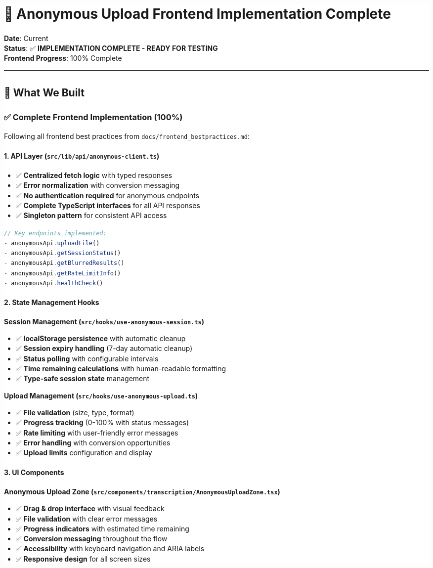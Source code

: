 # 🎉 Anonymous Upload Frontend Implementation Complete

**Date**: Current  
**Status**: ✅ **IMPLEMENTATION COMPLETE - READY FOR TESTING**  
**Frontend Progress**: 100% Complete

---

## 🎯 **What We Built**

### ✅ **Complete Frontend Implementation (100%)**

Following all frontend best practices from `docs/frontend_bestpractices.md`:

#### **1. API Layer (`src/lib/api/anonymous-client.ts`)**
- ✅ **Centralized fetch logic** with typed responses
- ✅ **Error normalization** with conversion messaging
- ✅ **No authentication required** for anonymous endpoints
- ✅ **Complete TypeScript interfaces** for all API responses
- ✅ **Singleton pattern** for consistent API access

```typescript
// Key endpoints implemented:
- anonymousApi.uploadFile()
- anonymousApi.getSessionStatus()
- anonymousApi.getBlurredResults()
- anonymousApi.getRateLimitInfo()
- anonymousApi.healthCheck()
```

#### **2. State Management Hooks**

**Session Management (`src/hooks/use-anonymous-session.ts`)**
- ✅ **localStorage persistence** with automatic cleanup
- ✅ **Session expiry handling** (7-day automatic cleanup)
- ✅ **Status polling** with configurable intervals
- ✅ **Time remaining calculations** with human-readable formatting
- ✅ **Type-safe session state** management

**Upload Management (`src/hooks/use-anonymous-upload.ts`)**
- ✅ **File validation** (size, type, format)
- ✅ **Progress tracking** (0-100% with status messages)
- ✅ **Rate limiting** with user-friendly error messages
- ✅ **Error handling** with conversion opportunities
- ✅ **Upload limits** configuration and display

#### **3. UI Components**

**Anonymous Upload Zone (`src/components/transcription/AnonymousUploadZone.tsx`)**
- ✅ **Drag & drop interface** with visual feedback
- ✅ **File validation** with clear error messages
- ✅ **Progress indicators** with estimated time remaining
- ✅ **Conversion messaging** throughout the flow
- ✅ **Accessibility** with keyboard navigation and ARIA labels
- ✅ **Responsive design** for all screen sizes
